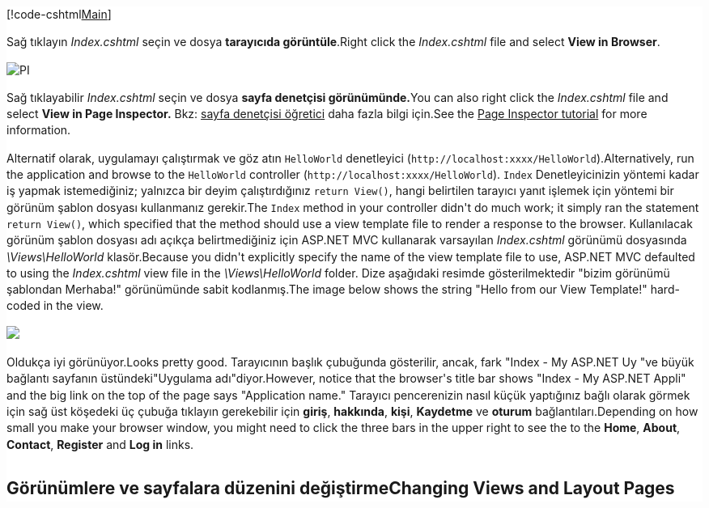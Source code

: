 [!code-cshtml[Main](adding-a-view/samples/sample2.cshtml?highlight=4-11)]

<span data-ttu-id="b321f-121">Sağ tıklayın *Index.cshtml* seçin ve dosya **tarayıcıda görüntüle**.</span><span class="sxs-lookup"><span data-stu-id="b321f-121">Right click the *Index.cshtml* file and select **View in Browser**.</span></span>

![PI](adding-a-view/_static/image5.png)

<span data-ttu-id="b321f-123">Sağ tıklayabilir *Index.cshtml* seçin ve dosya **sayfa denetçisi görünümünde.**</span><span class="sxs-lookup"><span data-stu-id="b321f-123">You can also right click the *Index.cshtml* file and select **View in Page Inspector.**</span></span> <span data-ttu-id="b321f-124">Bkz: [sayfa denetçisi öğretici](../../views/using-page-inspector-in-aspnet-mvc.md) daha fazla bilgi için.</span><span class="sxs-lookup"><span data-stu-id="b321f-124">See the [Page Inspector tutorial](../../views/using-page-inspector-in-aspnet-mvc.md) for more information.</span></span>

<span data-ttu-id="b321f-125">Alternatif olarak, uygulamayı çalıştırmak ve göz atın `HelloWorld` denetleyici (`http://localhost:xxxx/HelloWorld`).</span><span class="sxs-lookup"><span data-stu-id="b321f-125">Alternatively, run the application and browse to the `HelloWorld` controller (`http://localhost:xxxx/HelloWorld`).</span></span> <span data-ttu-id="b321f-126">`Index` Denetleyicinizin yöntemi kadar iş yapmak istemediğiniz; yalnızca bir deyim çalıştırdığınız `return View()`, hangi belirtilen tarayıcı yanıt işlemek için yöntemi bir görünüm şablon dosyası kullanmanız gerekir.</span><span class="sxs-lookup"><span data-stu-id="b321f-126">The `Index` method in your controller didn't do much work; it simply ran the statement `return View()`, which specified that the method should use a view template file to render a response to the browser.</span></span> <span data-ttu-id="b321f-127">Kullanılacak görünüm şablon dosyası adı açıkça belirtmediğiniz için ASP.NET MVC kullanarak varsayılan *Index.cshtml* görünümü dosyasında *\Views\HelloWorld* klasör.</span><span class="sxs-lookup"><span data-stu-id="b321f-127">Because you didn't explicitly specify the name of the view template file to use, ASP.NET MVC defaulted to using the *Index.cshtml* view file in the *\Views\HelloWorld* folder.</span></span> <span data-ttu-id="b321f-128">Dize aşağıdaki resimde gösterilmektedir &quot;bizim görünümü şablondan Merhaba!&quot; görünümünde sabit kodlanmış.</span><span class="sxs-lookup"><span data-stu-id="b321f-128">The image below shows the string &quot;Hello from our View Template!&quot; hard-coded in the view.</span></span>

![](adding-a-view/_static/image6.png)

<span data-ttu-id="b321f-129">Oldukça iyi görünüyor.</span><span class="sxs-lookup"><span data-stu-id="b321f-129">Looks pretty good.</span></span> <span data-ttu-id="b321f-130">Tarayıcının başlık çubuğunda gösterilir, ancak, fark &quot;Index - My ASP.NET Uy "ve büyük bağlantı sayfanın üstündeki"Uygulama adı"diyor.</span><span class="sxs-lookup"><span data-stu-id="b321f-130">However, notice that the browser's title bar shows &quot;Index - My ASP.NET Appli" and the big link on the top of the page says "Application name."</span></span> <span data-ttu-id="b321f-131">Tarayıcı pencerenizin nasıl küçük yaptığınız bağlı olarak görmek için sağ üst köşedeki üç çubuğa tıklayın gerekebilir için **giriş**, **hakkında**, **kişi**, **Kaydetme** ve **oturum** bağlantıları.</span><span class="sxs-lookup"><span data-stu-id="b321f-131">Depending on how small you make your browser window, you might need to click the three bars in the upper right to see the to the **Home**, **About**, **Contact**, **Register** and **Log in** links.</span></span>

## <a name="changing-views-and-layout-pages"></a><span data-ttu-id="b321f-132">Görünümlere ve sayfalara düzenini değiştirme</span><span class="sxs-lookup"><span data-stu-id="b321f-132">Changing Views and Layout Pages</span></span>
